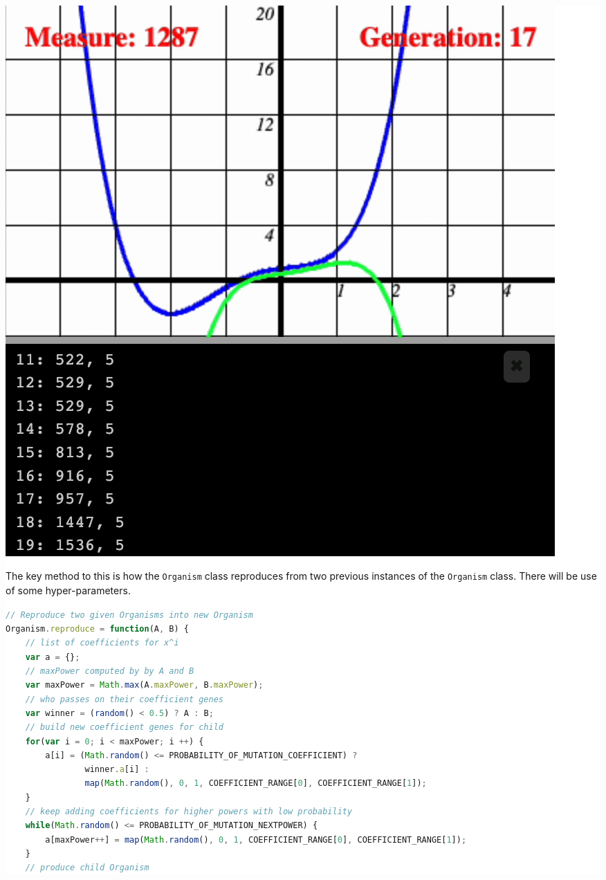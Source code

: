 ![Visual representation of the process of evaluating a generation in the Regression with Genetic Algorithms program.](/my_assets/gifs/linear-regression-genetic-algori.gif)

The key method to this is how the `Organism` class reproduces from two previous instances of the `Organism` class. There will be use of some hyper-parameters. 

```javascript
// Reproduce two given Organisms into new Organism
Organism.reproduce = function(A, B) {
    // list of coefficients for x^i
    var a = {}; 
    // maxPower computed by by A and B
    var maxPower = Math.max(A.maxPower, B.maxPower);
    // who passes on their coefficient genes
    var winner = (random() < 0.5) ? A : B;
    // build new coefficient genes for child
    for(var i = 0; i < maxPower; i ++) {
        a[i] = (Math.random() <= PROBABILITY_OF_MUTATION_COEFFICIENT) ?
				winner.a[i] : 
				map(Math.random(), 0, 1, COEFFICIENT_RANGE[0], COEFFICIENT_RANGE[1]);
    }
    // keep adding coefficients for higher powers with low probability
    while(Math.random() <= PROBABILITY_OF_MUTATION_NEXTPOWER) {
        a[maxPower++] = map(Math.random(), 0, 1, COEFFICIENT_RANGE[0], COEFFICIENT_RANGE[1]);
    }
    // produce child Organism
```